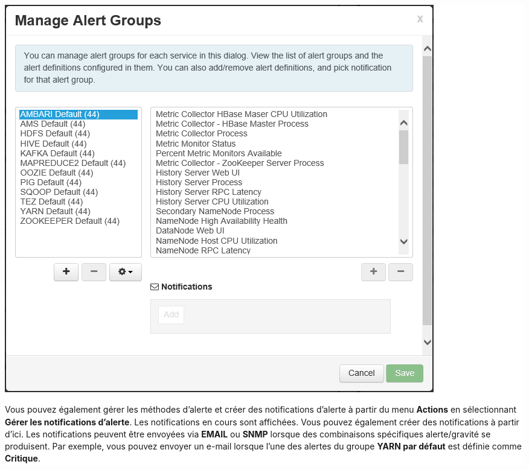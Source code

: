 ![gérer des groupes d'alertes, boîte de dialogue](./media/hdinsight-hadoop-manage-ambari/manage-alerts.png)

Vous pouvez également gérer les méthodes d’alerte et créer des notifications d’alerte à partir du menu **Actions** en sélectionnant __Gérer les notifications d’alerte__. Les notifications en cours sont affichées. Vous pouvez également créer des notifications à partir d’ici. Les notifications peuvent être envoyées via **EMAIL** ou **SNMP** lorsque des combinaisons spécifiques alerte/gravité se produisent. Par exemple, vous pouvez envoyer un e-mail lorsque l’une des alertes du groupe **YARN par défaut** est définie comme **Critique**.
